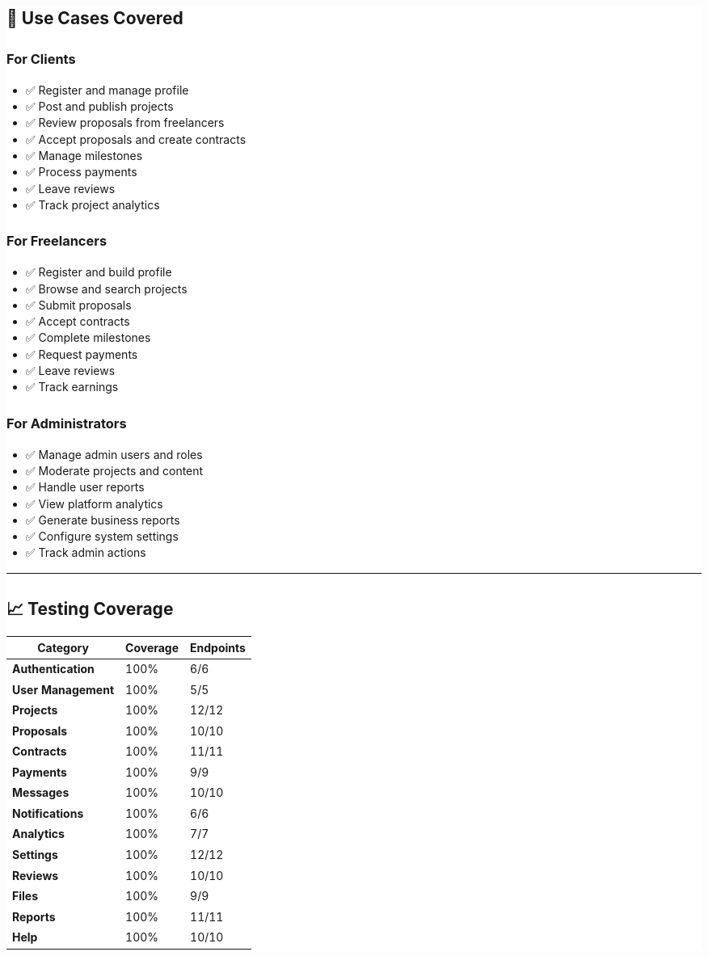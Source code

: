 
## 🎯 Use Cases Covered

### For Clients
- ✅ Register and manage profile
- ✅ Post and publish projects
- ✅ Review proposals from freelancers
- ✅ Accept proposals and create contracts
- ✅ Manage milestones
- ✅ Process payments
- ✅ Leave reviews
- ✅ Track project analytics

### For Freelancers
- ✅ Register and build profile
- ✅ Browse and search projects
- ✅ Submit proposals
- ✅ Accept contracts
- ✅ Complete milestones
- ✅ Request payments
- ✅ Leave reviews
- ✅ Track earnings

### For Administrators
- ✅ Manage admin users and roles
- ✅ Moderate projects and content
- ✅ Handle user reports
- ✅ View platform analytics
- ✅ Generate business reports
- ✅ Configure system settings
- ✅ Track admin actions

---

## 📈 Testing Coverage

| Category | Coverage | Endpoints |
|----------|----------|-----------|
| **Authentication** | 100% | 6/6 |
| **User Management** | 100% | 5/5 |
| **Projects** | 100% | 12/12 |
| **Proposals** | 100% | 10/10 |
| **Contracts** | 100% | 11/11 |
| **Payments** | 100% | 9/9 |
| **Messages** | 100% | 10/10 |
| **Notifications** | 100% | 6/6 |
| **Analytics** | 100% | 7/7 |
| **Settings** | 100% | 12/12 |
| **Reviews** | 100% | 10/10 |
| **Files** | 100% | 9/9 |
| **Reports** | 100% | 11/11 |
| **Help** | 100% | 10/10 |
